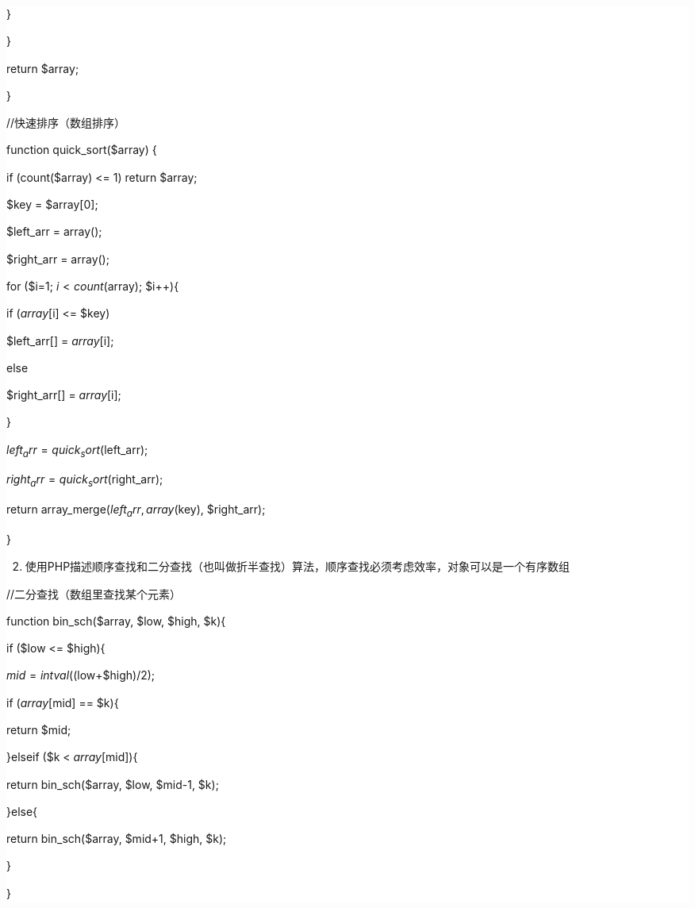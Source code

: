 }

}

return $array;

}

//快速排序（数组排序）

function quick_sort($array) {

if (count($array) <= 1) return $array;

$key = $array[0];

$left_arr = array();

$right_arr = array();

for ($i=1; $i<count($array); $i++){

if ($array[$i] <= $key)

$left_arr[] = $array[$i];

else

$right_arr[] = $array[$i];

}

$left_arr = quick_sort($left_arr);

$right_arr = quick_sort($right_arr);

return array_merge($left_arr, array($key), $right_arr);

}

2. 使用PHP描述顺序查找和二分查找（也叫做折半查找）算法，顺序查找必须考虑效率，对象可以是一个有序数组

//二分查找（数组里查找某个元素）

function bin_sch($array, $low, $high, $k){

if ($low <= $high){

$mid = intval(($low+$high)/2);

if ($array[$mid] == $k){

return $mid;

}elseif ($k < $array[$mid]){

return bin_sch($array, $low, $mid-1, $k);

}else{

return bin_sch($array, $mid+1, $high, $k);

}

}
